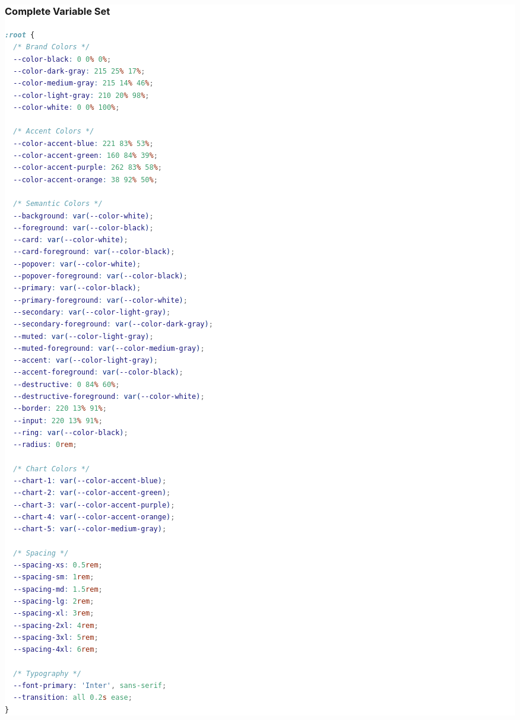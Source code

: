 ### Complete Variable Set
```css
:root {
  /* Brand Colors */
  --color-black: 0 0% 0%;
  --color-dark-gray: 215 25% 17%;
  --color-medium-gray: 215 14% 46%;
  --color-light-gray: 210 20% 98%;
  --color-white: 0 0% 100%;
  
  /* Accent Colors */
  --color-accent-blue: 221 83% 53%;
  --color-accent-green: 160 84% 39%;
  --color-accent-purple: 262 83% 58%;
  --color-accent-orange: 38 92% 50%;
  
  /* Semantic Colors */
  --background: var(--color-white);
  --foreground: var(--color-black);
  --card: var(--color-white);
  --card-foreground: var(--color-black);
  --popover: var(--color-white);
  --popover-foreground: var(--color-black);
  --primary: var(--color-black);
  --primary-foreground: var(--color-white);
  --secondary: var(--color-light-gray);
  --secondary-foreground: var(--color-dark-gray);
  --muted: var(--color-light-gray);
  --muted-foreground: var(--color-medium-gray);
  --accent: var(--color-light-gray);
  --accent-foreground: var(--color-black);
  --destructive: 0 84% 60%;
  --destructive-foreground: var(--color-white);
  --border: 220 13% 91%;
  --input: 220 13% 91%;
  --ring: var(--color-black);
  --radius: 0rem;
  
  /* Chart Colors */
  --chart-1: var(--color-accent-blue);
  --chart-2: var(--color-accent-green);
  --chart-3: var(--color-accent-purple);
  --chart-4: var(--color-accent-orange);
  --chart-5: var(--color-medium-gray);
  
  /* Spacing */
  --spacing-xs: 0.5rem;
  --spacing-sm: 1rem;
  --spacing-md: 1.5rem;
  --spacing-lg: 2rem;
  --spacing-xl: 3rem;
  --spacing-2xl: 4rem;
  --spacing-3xl: 5rem;
  --spacing-4xl: 6rem;
  
  /* Typography */
  --font-primary: 'Inter', sans-serif;
  --transition: all 0.2s ease;
}
```
